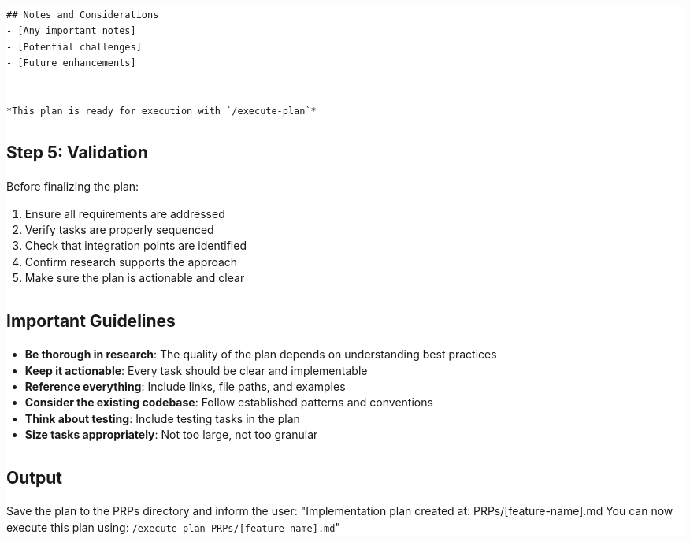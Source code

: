 ```
## Notes and Considerations
- [Any important notes]
- [Potential challenges]
- [Future enhancements]

---
*This plan is ready for execution with `/execute-plan`*
```

## Step 5: Validation

Before finalizing the plan:
1. Ensure all requirements are addressed
2. Verify tasks are properly sequenced
3. Check that integration points are identified
4. Confirm research supports the approach
5. Make sure the plan is actionable and clear

## Important Guidelines

- **Be thorough in research**: The quality of the plan depends on understanding best practices
- **Keep it actionable**: Every task should be clear and implementable
- **Reference everything**: Include links, file paths, and examples
- **Consider the existing codebase**: Follow established patterns and conventions
- **Think about testing**: Include testing tasks in the plan
- **Size tasks appropriately**: Not too large, not too granular

## Output

Save the plan to the PRPs directory and inform the user:
"Implementation plan created at: PRPs/[feature-name].md
You can now execute this plan using: `/execute-plan PRPs/[feature-name].md`"